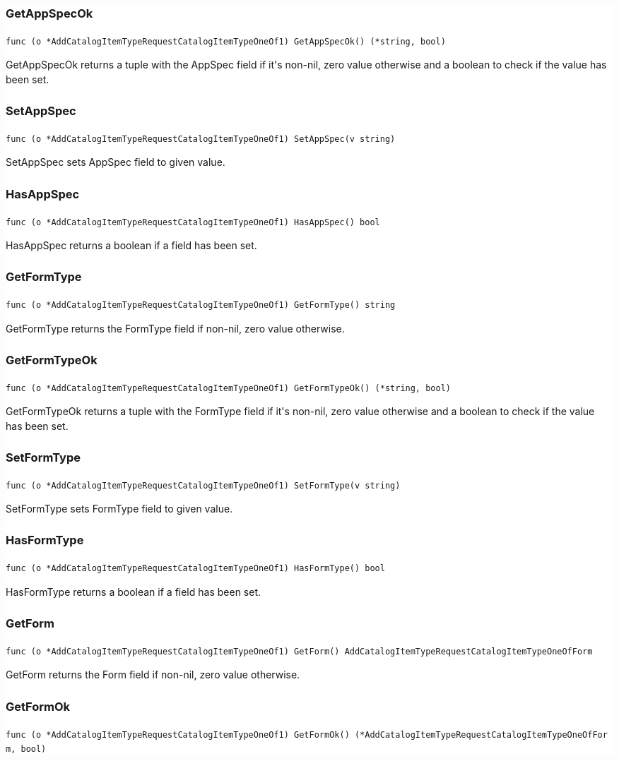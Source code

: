 ### GetAppSpecOk

`func (o *AddCatalogItemTypeRequestCatalogItemTypeOneOf1) GetAppSpecOk() (*string, bool)`

GetAppSpecOk returns a tuple with the AppSpec field if it's non-nil, zero value otherwise
and a boolean to check if the value has been set.

### SetAppSpec

`func (o *AddCatalogItemTypeRequestCatalogItemTypeOneOf1) SetAppSpec(v string)`

SetAppSpec sets AppSpec field to given value.

### HasAppSpec

`func (o *AddCatalogItemTypeRequestCatalogItemTypeOneOf1) HasAppSpec() bool`

HasAppSpec returns a boolean if a field has been set.

### GetFormType

`func (o *AddCatalogItemTypeRequestCatalogItemTypeOneOf1) GetFormType() string`

GetFormType returns the FormType field if non-nil, zero value otherwise.

### GetFormTypeOk

`func (o *AddCatalogItemTypeRequestCatalogItemTypeOneOf1) GetFormTypeOk() (*string, bool)`

GetFormTypeOk returns a tuple with the FormType field if it's non-nil, zero value otherwise
and a boolean to check if the value has been set.

### SetFormType

`func (o *AddCatalogItemTypeRequestCatalogItemTypeOneOf1) SetFormType(v string)`

SetFormType sets FormType field to given value.

### HasFormType

`func (o *AddCatalogItemTypeRequestCatalogItemTypeOneOf1) HasFormType() bool`

HasFormType returns a boolean if a field has been set.

### GetForm

`func (o *AddCatalogItemTypeRequestCatalogItemTypeOneOf1) GetForm() AddCatalogItemTypeRequestCatalogItemTypeOneOfForm`

GetForm returns the Form field if non-nil, zero value otherwise.

### GetFormOk

`func (o *AddCatalogItemTypeRequestCatalogItemTypeOneOf1) GetFormOk() (*AddCatalogItemTypeRequestCatalogItemTypeOneOfForm, bool)`
